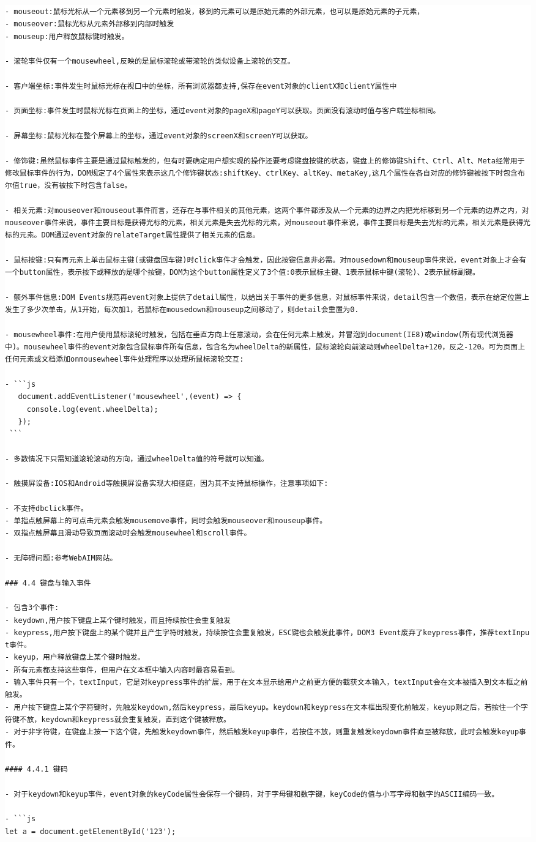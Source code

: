    ```
  - mouseout:鼠标光标从一个元素移到另一个元素时触发，移到的元素可以是原始元素的外部元素，也可以是原始元素的子元素，
  - mouseover:鼠标光标从元素外部移到内部时触发
  - mouseup:用户释放鼠标键时触发。
  
- 滚轮事件仅有一个mousewheel,反映的是鼠标滚轮或带滚轮的类似设备上滚轮的交互。

- 客户端坐标:事件发生时鼠标光标在视口中的坐标，所有浏览器都支持,保存在event对象的clientX和clientY属性中

- 页面坐标:事件发生时鼠标光标在页面上的坐标，通过event对象的pageX和pageY可以获取。页面没有滚动时值与客户端坐标相同。

- 屏幕坐标:鼠标光标在整个屏幕上的坐标，通过event对象的screenX和screenY可以获取。

- 修饰键:虽然鼠标事件主要是通过鼠标触发的，但有时要确定用户想实现的操作还要考虑键盘按键的状态，键盘上的修饰键Shift、Ctrl、Alt、Meta经常用于修改鼠标事件的行为，DOM规定了4个属性来表示这几个修饰键状态:shiftKey、ctrlKey、altKey、metaKey,这几个属性在各自对应的修饰键被按下时包含布尔值true，没有被按下时包含false。

- 相关元素:对mouseover和mouseout事件而言，还存在与事件相关的其他元素，这两个事件都涉及从一个元素的边界之内把光标移到另一个元素的边界之内，对mouseover事件来说，事件主要目标是获得光标的元素，相关元素是失去光标的元素，对mouseout事件来说，事件主要目标是失去光标的元素，相关元素是获得光标的元素。DOM通过event对象的relateTarget属性提供了相关元素的信息。

- 鼠标按键:只有再元素上单击鼠标主键(或键盘回车键)时click事件才会触发，因此按键信息非必需。对mousedown和mouseup事件来说，event对象上才会有一个button属性，表示按下或释放的是哪个按键，DOM为这个button属性定义了3个值:0表示鼠标主键、1表示鼠标中键(滚轮)、2表示鼠标副键。

- 额外事件信息:DOM Events规范再event对象上提供了detail属性，以给出关于事件的更多信息，对鼠标事件来说，detail包含一个数值，表示在给定位置上发生了多少次单击，从1开始，每次加1，若鼠标在mousedown和mouseup之间移动了，则detail会重置为0.

- mousewheel事件:在用户使用鼠标滚轮时触发，包括在垂直方向上任意滚动，会在任何元素上触发，并冒泡到document(IE8)或window(所有现代浏览器中)。mousewheel事件的event对象包含鼠标事件所有信息，包含名为wheelDelta的新属性，鼠标滚轮向前滚动则wheelDelta+120，反之-120。可为页面上任何元素或文档添加onmousewheel事件处理程序以处理所鼠标滚轮交互:

  - ```js
      document.addEventListener('mousewheel',(event) => {
        console.log(event.wheelDelta);
      });
    ```

  - 多数情况下只需知道滚轮滚动的方向，通过wheelDelta值的符号就可以知道。

- 触摸屏设备:IOS和Android等触摸屏设备实现大相径庭，因为其不支持鼠标操作，注意事项如下:

  - 不支持dbclick事件。
  - 单指点触屏幕上的可点击元素会触发mousemove事件，同时会触发mouseover和mouseup事件。
  - 双指点触屏幕且滑动导致页面滚动时会触发mousewheel和scroll事件。

- 无障碍问题:参考WebAIM网站。

### 4.4 键盘与输入事件

- 包含3个事件:
  - keydown,用户按下键盘上某个键时触发，而且持续按住会重复触发
  - keypress,用户按下键盘上的某个键并且产生字符时触发，持续按住会重复触发，ESC键也会触发此事件，DOM3 Event废弃了keypress事件，推荐textInput事件。
  - keyup，用户释放键盘上某个键时触发。
- 所有元素都支持这些事件，但用户在文本框中输入内容时最容易看到。
- 输入事件只有一个，textInput，它是对keypress事件的扩展，用于在文本显示给用户之前更方便的截获文本输入，textInput会在文本被插入到文本框之前触发。
- 用户按下键盘上某个字符键时，先触发keydown,然后keypress，最后keyup。keydown和keypress在文本框出现变化前触发，keyup则之后，若按住一个字符键不放，keydown和keypress就会重复触发，直到这个键被释放。
- 对于非字符键，在键盘上按一下这个键，先触发keydown事件，然后触发keyup事件，若按住不放，则重复触发keydown事件直至被释放，此时会触发keyup事件。

#### 4.4.1 键码

- 对于keydown和keyup事件，event对象的keyCode属性会保存一个键码，对于字母键和数字键，keyCode的值与小写字母和数字的ASCII编码一致。

- ```js
  let a = document.getElementById('123');
   ```